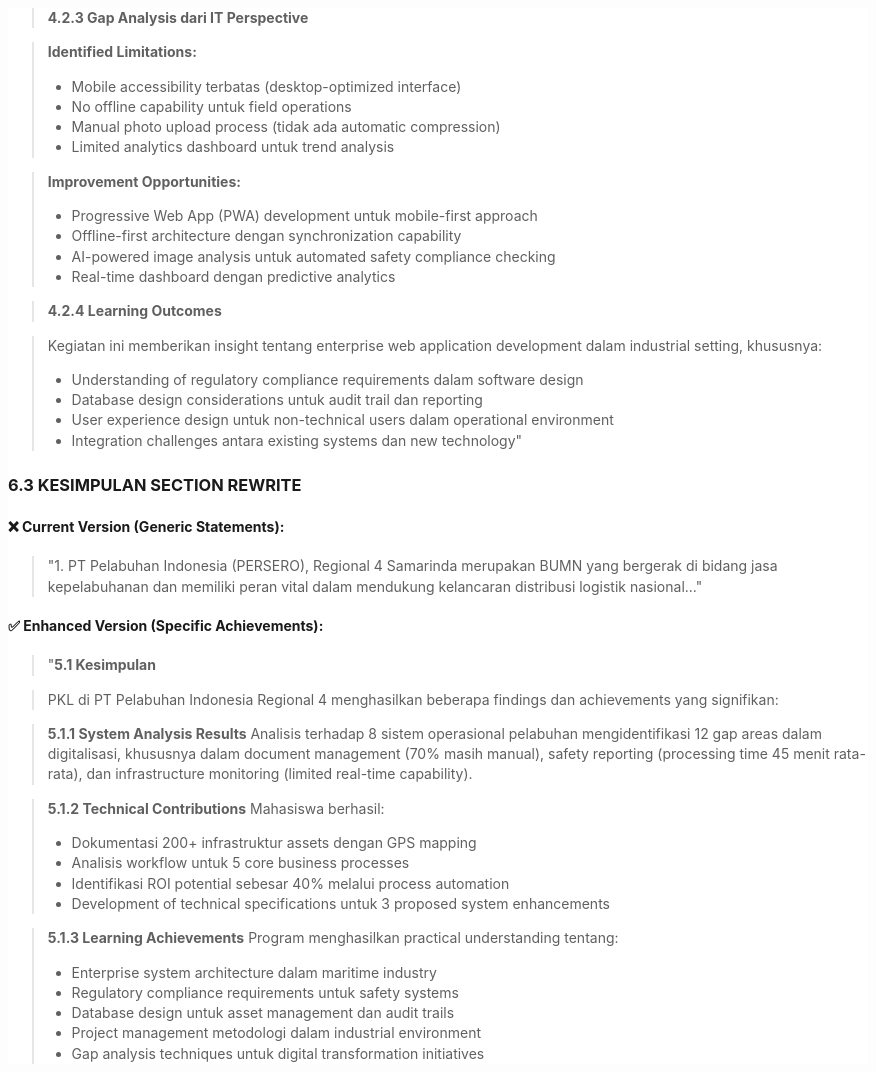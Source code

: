 > **4.2.3 Gap Analysis dari IT Perspective**

> **Identified Limitations:**
> - Mobile accessibility terbatas (desktop-optimized interface)
> - No offline capability untuk field operations
> - Manual photo upload process (tidak ada automatic compression)
> - Limited analytics dashboard untuk trend analysis

> **Improvement Opportunities:**
> - Progressive Web App (PWA) development untuk mobile-first approach
> - Offline-first architecture dengan synchronization capability
> - AI-powered image analysis untuk automated safety compliance checking
> - Real-time dashboard dengan predictive analytics

> **4.2.4 Learning Outcomes**

> Kegiatan ini memberikan insight tentang enterprise web application development dalam industrial setting, khususnya:
> - Understanding of regulatory compliance requirements dalam software design
> - Database design considerations untuk audit trail dan reporting
> - User experience design untuk non-technical users dalam operational environment
> - Integration challenges antara existing systems dan new technology"

### **6.3 KESIMPULAN SECTION REWRITE**

#### **❌ Current Version (Generic Statements):**
> "1. PT Pelabuhan Indonesia (PERSERO), Regional 4 Samarinda merupakan BUMN yang bergerak di bidang jasa kepelabuhanan dan memiliki peran vital dalam mendukung kelancaran distribusi logistik nasional..."

#### **✅ Enhanced Version (Specific Achievements):**
> "**5.1 Kesimpulan**

> PKL di PT Pelabuhan Indonesia Regional 4 menghasilkan beberapa findings dan achievements yang signifikan:

> **5.1.1 System Analysis Results**
> Analisis terhadap 8 sistem operasional pelabuhan mengidentifikasi 12 gap areas dalam digitalisasi, khususnya dalam document management (70% masih manual), safety reporting (processing time 45 menit rata-rata), dan infrastructure monitoring (limited real-time capability).

> **5.1.2 Technical Contributions**
> Mahasiswa berhasil:
> - Dokumentasi 200+ infrastruktur assets dengan GPS mapping
> - Analisis workflow untuk 5 core business processes
> - Identifikasi ROI potential sebesar 40% melalui process automation
> - Development of technical specifications untuk 3 proposed system enhancements

> **5.1.3 Learning Achievements**
> Program menghasilkan practical understanding tentang:
> - Enterprise system architecture dalam maritime industry
> - Regulatory compliance requirements untuk safety systems
> - Database design untuk asset management dan audit trails
> - Project management metodologi dalam industrial environment
> - Gap analysis techniques untuk digital transformation initiatives
